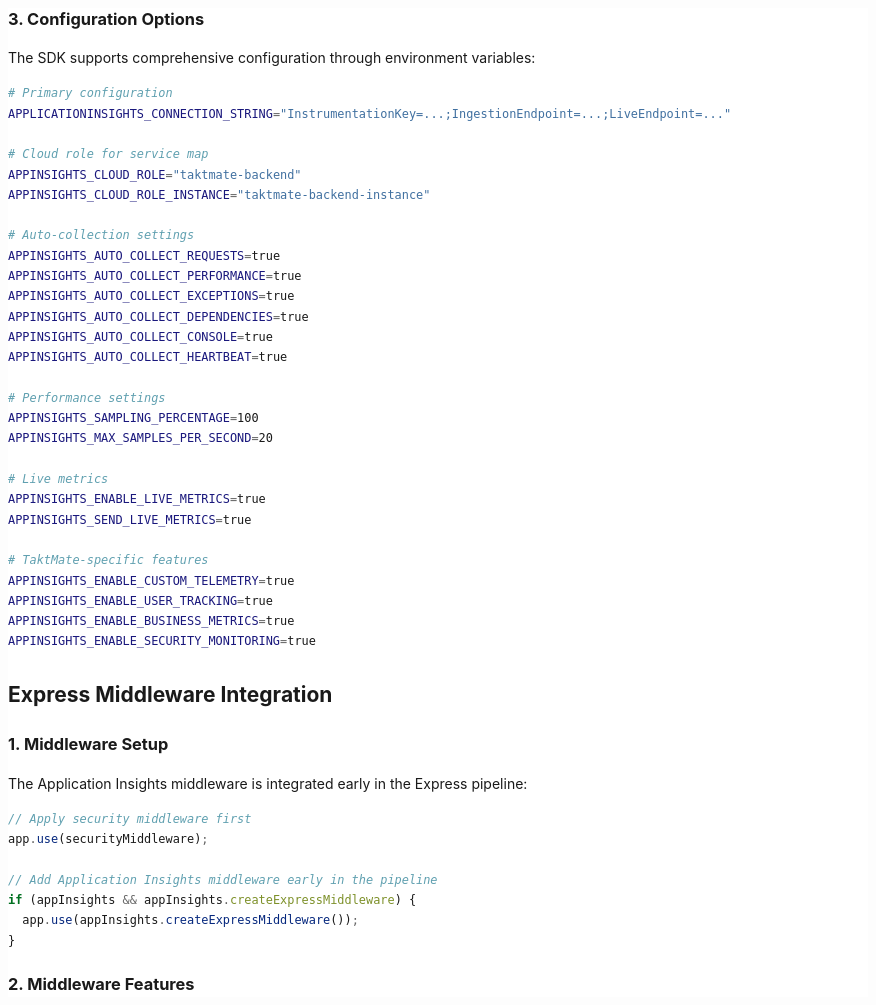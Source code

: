 ### 3. Configuration Options

The SDK supports comprehensive configuration through environment variables:

```bash
# Primary configuration
APPLICATIONINSIGHTS_CONNECTION_STRING="InstrumentationKey=...;IngestionEndpoint=...;LiveEndpoint=..."

# Cloud role for service map
APPINSIGHTS_CLOUD_ROLE="taktmate-backend"
APPINSIGHTS_CLOUD_ROLE_INSTANCE="taktmate-backend-instance"

# Auto-collection settings
APPINSIGHTS_AUTO_COLLECT_REQUESTS=true
APPINSIGHTS_AUTO_COLLECT_PERFORMANCE=true
APPINSIGHTS_AUTO_COLLECT_EXCEPTIONS=true
APPINSIGHTS_AUTO_COLLECT_DEPENDENCIES=true
APPINSIGHTS_AUTO_COLLECT_CONSOLE=true
APPINSIGHTS_AUTO_COLLECT_HEARTBEAT=true

# Performance settings
APPINSIGHTS_SAMPLING_PERCENTAGE=100
APPINSIGHTS_MAX_SAMPLES_PER_SECOND=20

# Live metrics
APPINSIGHTS_ENABLE_LIVE_METRICS=true
APPINSIGHTS_SEND_LIVE_METRICS=true

# TaktMate-specific features
APPINSIGHTS_ENABLE_CUSTOM_TELEMETRY=true
APPINSIGHTS_ENABLE_USER_TRACKING=true
APPINSIGHTS_ENABLE_BUSINESS_METRICS=true
APPINSIGHTS_ENABLE_SECURITY_MONITORING=true
```

## Express Middleware Integration

### 1. Middleware Setup

The Application Insights middleware is integrated early in the Express pipeline:

```javascript
// Apply security middleware first
app.use(securityMiddleware);

// Add Application Insights middleware early in the pipeline
if (appInsights && appInsights.createExpressMiddleware) {
  app.use(appInsights.createExpressMiddleware());
}
```

### 2. Middleware Features
